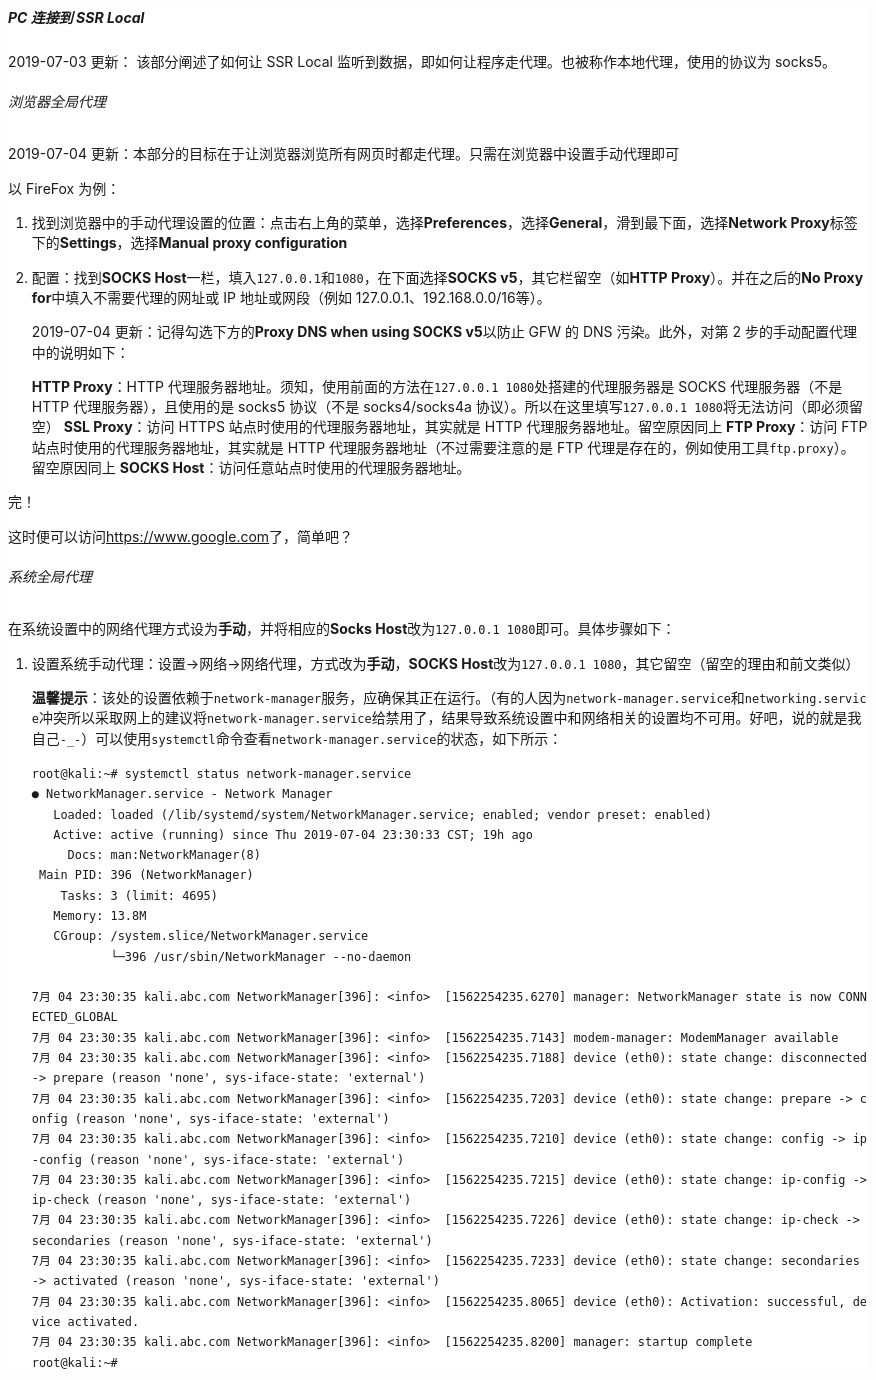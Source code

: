 ##### PC 连接到 SSR Local
2019-07-03 更新： 该部分阐述了如何让 SSR Local 监听到数据，即如何让程序走代理。也被称作本地代理，使用的协议为 socks5。

###### 浏览器全局代理
2019-07-04 更新：本部分的目标在于让浏览器浏览所有网页时都走代理。只需在浏览器中设置手动代理即可

以 FireFox 为例：

1. 找到浏览器中的手动代理设置的位置：点击右上角的菜单，选择**Preferences**，选择**General**，滑到最下面，选择**Network Proxy**标签下的**Settings**，选择**Manual proxy configuration**
1. 配置：找到**SOCKS Host**一栏，填入`127.0.0.1`和`1080`，在下面选择**SOCKS v5**，其它栏留空（如**HTTP Proxy**）。并在之后的**No Proxy for**中填入不需要代理的网址或 IP 地址或网段（例如 127.0.0.1、192.168.0.0/16等）。

   2019-07-04 更新：记得勾选下方的**Proxy DNS when using SOCKS v5**以防止 GFW 的 DNS 污染。此外，对第 2 步的手动配置代理中的说明如下：

   **HTTP Proxy**：HTTP 代理服务器地址。须知，使用前面的方法在`127.0.0.1 1080`处搭建的代理服务器是 SOCKS 代理服务器（不是 HTTP 代理服务器），且使用的是 socks5 协议（不是 socks4/socks4a 协议）。所以在这里填写`127.0.0.1 1080`将无法访问（即必须留空）
   **SSL Proxy**：访问 HTTPS 站点时使用的代理服务器地址，其实就是 HTTP 代理服务器地址。留空原因同上
   **FTP Proxy**：访问 FTP 站点时使用的代理服务器地址，其实就是 HTTP 代理服务器地址（不过需要注意的是 FTP 代理是存在的，例如使用工具`ftp.proxy`）。留空原因同上
   **SOCKS Host**：访问任意站点时使用的代理服务器地址。

完！

这时便可以访问<https://www.google.com>了，简单吧？

###### 系统全局代理
在系统设置中的网络代理方式设为**手动**，并将相应的**Socks Host**改为`127.0.0.1 1080`即可。具体步骤如下：

1. 设置系统手动代理：设置->网络->网络代理，方式改为**手动**，**SOCKS Host**改为`127.0.0.1 1080`，其它留空（留空的理由和前文类似）
   
   **温馨提示**：该处的设置依赖于`network-manager`服务，应确保其正在运行。（有的人因为`network-manager.service`和`networking.service`冲突所以采取网上的建议将`network-manager.service`给禁用了，结果导致系统设置中和网络相关的设置均不可用。好吧，说的就是我自己`-_-`）可以使用`systemctl`命令查看`network-manager.service`的状态，如下所示：
   ```
   root@kali:~# systemctl status network-manager.service 
   ● NetworkManager.service - Network Manager
      Loaded: loaded (/lib/systemd/system/NetworkManager.service; enabled; vendor preset: enabled)
      Active: active (running) since Thu 2019-07-04 23:30:33 CST; 19h ago
        Docs: man:NetworkManager(8)
    Main PID: 396 (NetworkManager)
       Tasks: 3 (limit: 4695)
      Memory: 13.8M
      CGroup: /system.slice/NetworkManager.service
              └─396 /usr/sbin/NetworkManager --no-daemon
   
   7月 04 23:30:35 kali.abc.com NetworkManager[396]: <info>  [1562254235.6270] manager: NetworkManager state is now CONNECTED_GLOBAL
   7月 04 23:30:35 kali.abc.com NetworkManager[396]: <info>  [1562254235.7143] modem-manager: ModemManager available
   7月 04 23:30:35 kali.abc.com NetworkManager[396]: <info>  [1562254235.7188] device (eth0): state change: disconnected -> prepare (reason 'none', sys-iface-state: 'external')
   7月 04 23:30:35 kali.abc.com NetworkManager[396]: <info>  [1562254235.7203] device (eth0): state change: prepare -> config (reason 'none', sys-iface-state: 'external')
   7月 04 23:30:35 kali.abc.com NetworkManager[396]: <info>  [1562254235.7210] device (eth0): state change: config -> ip-config (reason 'none', sys-iface-state: 'external')
   7月 04 23:30:35 kali.abc.com NetworkManager[396]: <info>  [1562254235.7215] device (eth0): state change: ip-config -> ip-check (reason 'none', sys-iface-state: 'external')
   7月 04 23:30:35 kali.abc.com NetworkManager[396]: <info>  [1562254235.7226] device (eth0): state change: ip-check -> secondaries (reason 'none', sys-iface-state: 'external')
   7月 04 23:30:35 kali.abc.com NetworkManager[396]: <info>  [1562254235.7233] device (eth0): state change: secondaries -> activated (reason 'none', sys-iface-state: 'external')
   7月 04 23:30:35 kali.abc.com NetworkManager[396]: <info>  [1562254235.8065] device (eth0): Activation: successful, device activated.
   7月 04 23:30:35 kali.abc.com NetworkManager[396]: <info>  [1562254235.8200] manager: startup complete
   root@kali:~# 
   ```
   